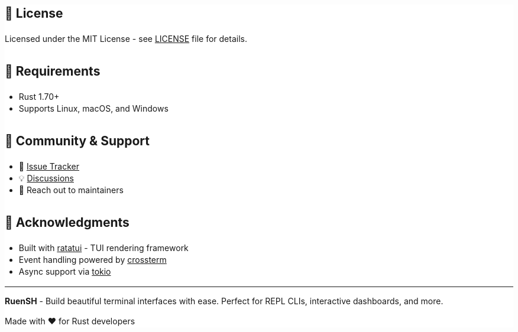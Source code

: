 ## 📄 License

Licensed under the MIT License - see [LICENSE](LICENSE) file for details.

## 🔧 Requirements

- Rust 1.70+
- Supports Linux, macOS, and Windows

## 💬 Community & Support

- 🐛 [Issue Tracker](https://github.com/namqhorah/ruensh/issues)
- 💡 [Discussions](https://github.com/namqhorah/ruensh/discussions)
- 📧 Reach out to maintainers

## 🙏 Acknowledgments

- Built with [ratatui](https://github.com/ratatui-org/ratatui) - TUI rendering framework
- Event handling powered by [crossterm](https://github.com/crossterm-rs/crossterm)
- Async support via [tokio](https://tokio.rs/)

---

**RuenSH** - Build beautiful terminal interfaces with ease. Perfect for REPL CLIs, interactive dashboards, and more.

Made with ❤️ for Rust developers
